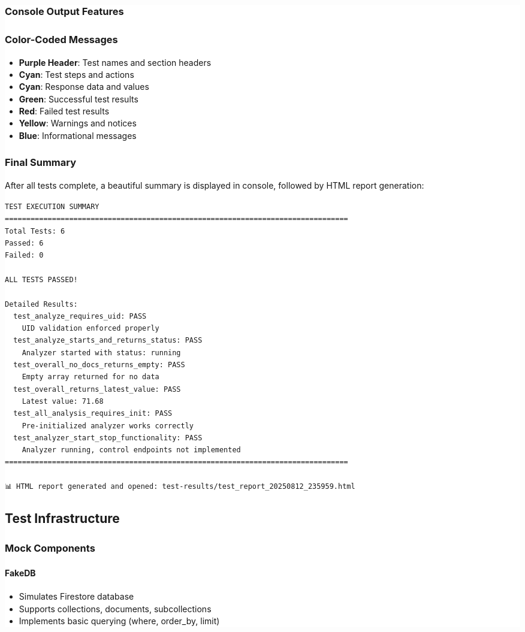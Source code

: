 ### Console Output Features

### Color-Coded Messages
- **Purple Header**: Test names and section headers
- **Cyan**: Test steps and actions
- **Cyan**: Response data and values
- **Green**: Successful test results
- **Red**: Failed test results
- **Yellow**: Warnings and notices
- **Blue**: Informational messages

### Final Summary
After all tests complete, a beautiful summary is displayed in console, followed by HTML report generation:
```
TEST EXECUTION SUMMARY
================================================================================
Total Tests: 6
Passed: 6
Failed: 0

ALL TESTS PASSED!

Detailed Results:
  test_analyze_requires_uid: PASS
    UID validation enforced properly
  test_analyze_starts_and_returns_status: PASS
    Analyzer started with status: running
  test_overall_no_docs_returns_empty: PASS
    Empty array returned for no data
  test_overall_returns_latest_value: PASS
    Latest value: 71.68
  test_all_analysis_requires_init: PASS
    Pre-initialized analyzer works correctly
  test_analyzer_start_stop_functionality: PASS
    Analyzer running, control endpoints not implemented
================================================================================

📊 HTML report generated and opened: test-results/test_report_20250812_235959.html
```

## Test Infrastructure

### Mock Components

#### FakeDB
- Simulates Firestore database
- Supports collections, documents, subcollections
- Implements basic querying (where, order_by, limit)
